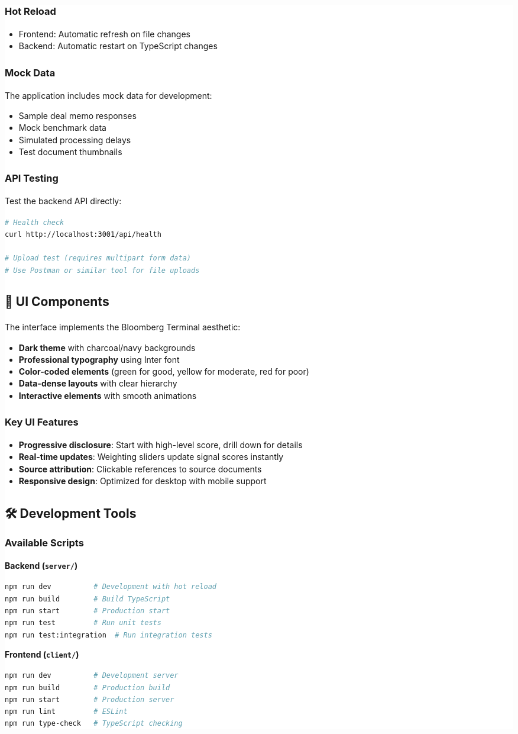 ### Hot Reload
- Frontend: Automatic refresh on file changes
- Backend: Automatic restart on TypeScript changes

### Mock Data
The application includes mock data for development:
- Sample deal memo responses
- Mock benchmark data
- Simulated processing delays
- Test document thumbnails

### API Testing
Test the backend API directly:
```bash
# Health check
curl http://localhost:3001/api/health

# Upload test (requires multipart form data)
# Use Postman or similar tool for file uploads
```

## 🎨 UI Components

The interface implements the Bloomberg Terminal aesthetic:
- **Dark theme** with charcoal/navy backgrounds
- **Professional typography** using Inter font
- **Color-coded elements** (green for good, yellow for moderate, red for poor)
- **Data-dense layouts** with clear hierarchy
- **Interactive elements** with smooth animations

### Key UI Features
- **Progressive disclosure**: Start with high-level score, drill down for details
- **Real-time updates**: Weighting sliders update signal scores instantly
- **Source attribution**: Clickable references to source documents
- **Responsive design**: Optimized for desktop with mobile support

## 🛠️ Development Tools

### Available Scripts

**Backend (`server/`)**
```bash
npm run dev          # Development with hot reload
npm run build        # Build TypeScript
npm run start        # Production start
npm run test         # Run unit tests
npm run test:integration  # Run integration tests
```

**Frontend (`client/`)**
```bash
npm run dev          # Development server
npm run build        # Production build
npm run start        # Production server
npm run lint         # ESLint
npm run type-check   # TypeScript checking
```
